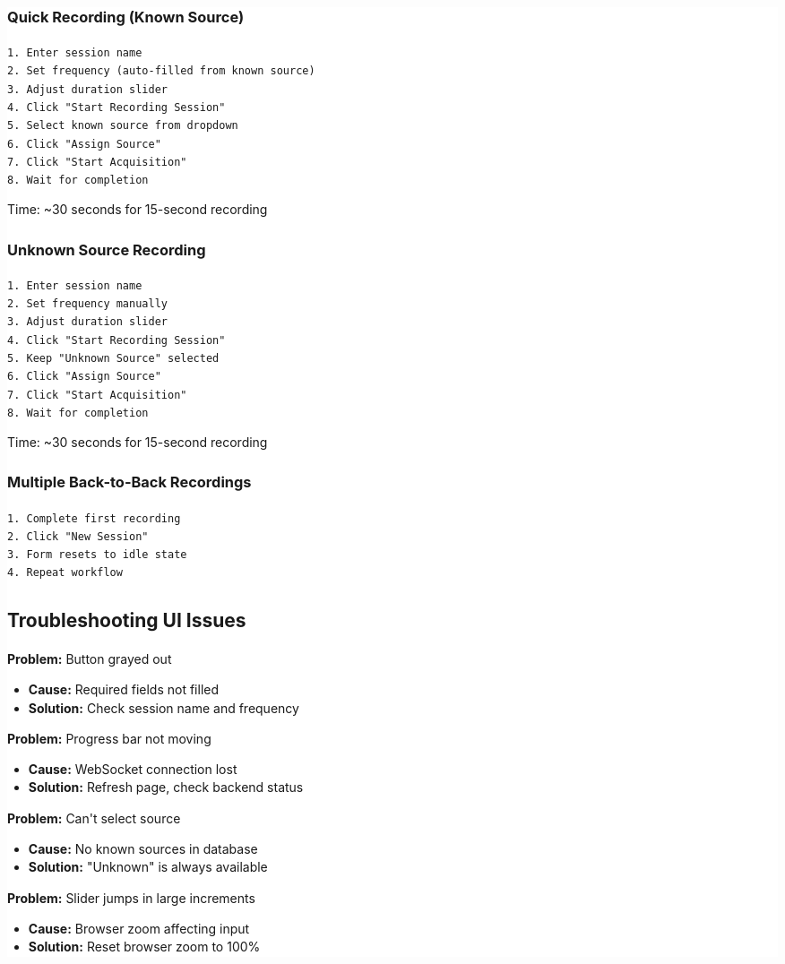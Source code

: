 ### Quick Recording (Known Source)
```
1. Enter session name
2. Set frequency (auto-filled from known source)
3. Adjust duration slider
4. Click "Start Recording Session"
5. Select known source from dropdown
6. Click "Assign Source"
7. Click "Start Acquisition"
8. Wait for completion
```
Time: ~30 seconds for 15-second recording

### Unknown Source Recording
```
1. Enter session name
2. Set frequency manually
3. Adjust duration slider
4. Click "Start Recording Session"
5. Keep "Unknown Source" selected
6. Click "Assign Source"
7. Click "Start Acquisition"
8. Wait for completion
```
Time: ~30 seconds for 15-second recording

### Multiple Back-to-Back Recordings
```
1. Complete first recording
2. Click "New Session"
3. Form resets to idle state
4. Repeat workflow
```

## Troubleshooting UI Issues

**Problem:** Button grayed out
- **Cause:** Required fields not filled
- **Solution:** Check session name and frequency

**Problem:** Progress bar not moving
- **Cause:** WebSocket connection lost
- **Solution:** Refresh page, check backend status

**Problem:** Can't select source
- **Cause:** No known sources in database
- **Solution:** "Unknown" is always available

**Problem:** Slider jumps in large increments
- **Cause:** Browser zoom affecting input
- **Solution:** Reset browser zoom to 100%
